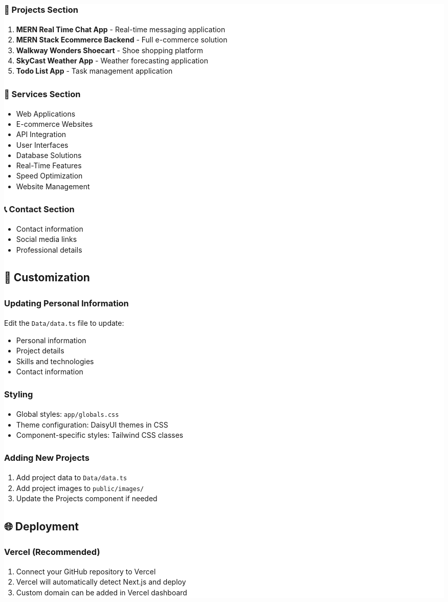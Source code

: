 ### 💼 Projects Section
1. **MERN Real Time Chat App** - Real-time messaging application
2. **MERN Stack Ecommerce Backend** - Full e-commerce solution
3. **Walkway Wonders Shoecart** - Shoe shopping platform
4. **SkyCast Weather App** - Weather forecasting application
5. **Todo List App** - Task management application

### 🎯 Services Section
- Web Applications
- E-commerce Websites
- API Integration
- User Interfaces
- Database Solutions
- Real-Time Features
- Speed Optimization
- Website Management

### 📞 Contact Section
- Contact information
- Social media links
- Professional details

## 🎨 Customization

### Updating Personal Information
Edit the `Data/data.ts` file to update:
- Personal information
- Project details
- Skills and technologies
- Contact information

### Styling
- Global styles: `app/globals.css`
- Theme configuration: DaisyUI themes in CSS
- Component-specific styles: Tailwind CSS classes

### Adding New Projects
1. Add project data to `Data/data.ts`
2. Add project images to `public/images/`
3. Update the Projects component if needed

## 🌐 Deployment

### Vercel (Recommended)
1. Connect your GitHub repository to Vercel
2. Vercel will automatically detect Next.js and deploy
3. Custom domain can be added in Vercel dashboard
